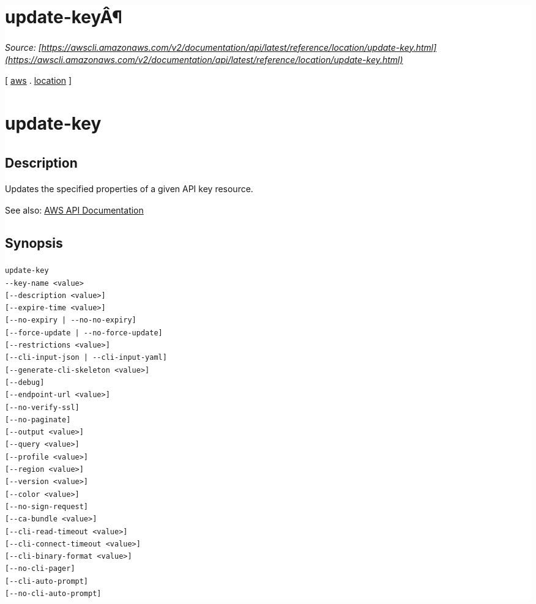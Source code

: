 # update-keyÂ¶

*Source: [https://awscli.amazonaws.com/v2/documentation/api/latest/reference/location/update-key.html](https://awscli.amazonaws.com/v2/documentation/api/latest/reference/location/update-key.html)*

[ [aws](https://awscli.amazonaws.com/v2/documentation/api/latest/reference/index.html#cli-aws) . [location](https://awscli.amazonaws.com/v2/documentation/api/latest/reference/location/index.html#cli-aws-location) ]

# update-key

## Description

Updates the specified properties of a given API key resource.

See also: [AWS API Documentation](https://docs.aws.amazon.com/goto/WebAPI/location-2020-11-19/UpdateKey)

## Synopsis

```
update-key
--key-name <value>
[--description <value>]
[--expire-time <value>]
[--no-expiry | --no-no-expiry]
[--force-update | --no-force-update]
[--restrictions <value>]
[--cli-input-json | --cli-input-yaml]
[--generate-cli-skeleton <value>]
[--debug]
[--endpoint-url <value>]
[--no-verify-ssl]
[--no-paginate]
[--output <value>]
[--query <value>]
[--profile <value>]
[--region <value>]
[--version <value>]
[--color <value>]
[--no-sign-request]
[--ca-bundle <value>]
[--cli-read-timeout <value>]
[--cli-connect-timeout <value>]
[--cli-binary-format <value>]
[--no-cli-pager]
[--cli-auto-prompt]
[--no-cli-auto-prompt]
```
